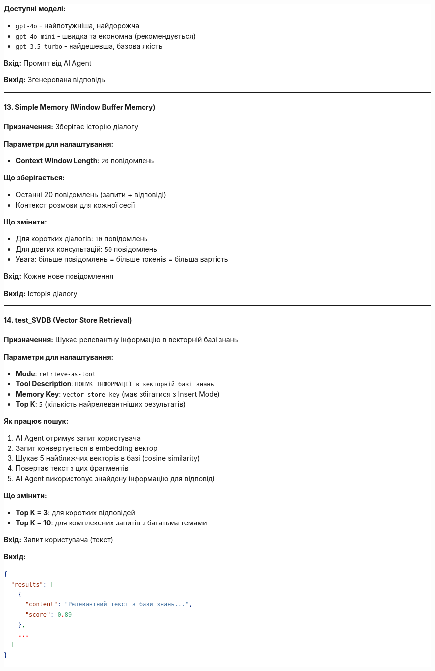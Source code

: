 **Доступні моделі:**
- `gpt-4o` - найпотужніша, найдорожча
- `gpt-4o-mini` - швидка та економна (рекомендується)
- `gpt-3.5-turbo` - найдешевша, базова якість

**Вхід:** Промпт від AI Agent

**Вихід:** Згенерована відповідь

---

#### 13. Simple Memory (Window Buffer Memory)

**Призначення:** Зберігає історію діалогу

**Параметри для налаштування:**
- **Context Window Length**: `20` повідомлень

**Що зберігається:**
- Останні 20 повідомлень (запити + відповіді)
- Контекст розмови для кожної сесії

**Що змінити:**
- Для коротких діалогів: `10` повідомлень
- Для довгих консультацій: `50` повідомлень
- Увага: більше повідомлень = більше токенів = більша вартість

**Вхід:** Кожне нове повідомлення

**Вихід:** Історія діалогу

---

#### 14. test_SVDB (Vector Store Retrieval)

**Призначення:** Шукає релевантну інформацію в векторній базі знань

**Параметри для налаштування:**
- **Mode**: `retrieve-as-tool`
- **Tool Description**: `ПОШУК ІНФОРМАЦІЇ в векторній базі знань`
- **Memory Key**: `vector_store_key` (має збігатися з Insert Mode)
- **Top K**: `5` (кількість найрелевантніших результатів)

**Як працює пошук:**
1. AI Agent отримує запит користувача
2. Запит конвертується в embedding вектор
3. Шукає 5 найближчих векторів в базі (cosine similarity)
4. Повертає текст з цих фрагментів
5. AI Agent використовує знайдену інформацію для відповіді

**Що змінити:**
- **Top K = 3**: для коротких відповідей
- **Top K = 10**: для комплексних запитів з багатьма темами

**Вхід:** Запит користувача (текст)

**Вихід:**
```json
{
  "results": [
    {
      "content": "Релевантний текст з бази знань...",
      "score": 0.89
    },
    ...
  ]
}
```

---
